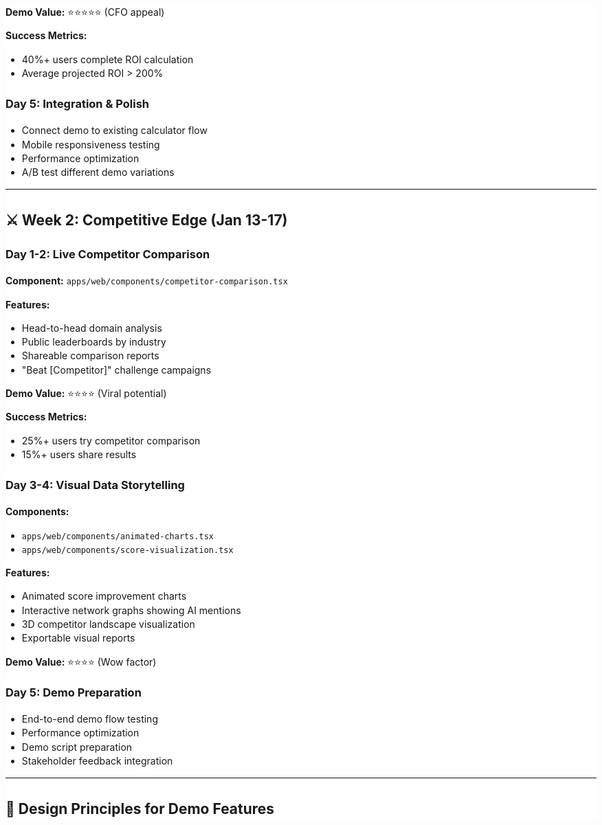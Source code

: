 **Demo Value:** ⭐⭐⭐⭐⭐ (CFO appeal)

**Success Metrics:**
- 40%+ users complete ROI calculation
- Average projected ROI > 200%

### Day 5: Integration & Polish
- Connect demo to existing calculator flow
- Mobile responsiveness testing
- Performance optimization
- A/B test different demo variations

---

## ⚔️ Week 2: Competitive Edge (Jan 13-17)

### Day 1-2: Live Competitor Comparison
**Component:** `apps/web/components/competitor-comparison.tsx`

**Features:**
- Head-to-head domain analysis
- Public leaderboards by industry
- Shareable comparison reports
- "Beat [Competitor]" challenge campaigns

**Demo Value:** ⭐⭐⭐⭐ (Viral potential)

**Success Metrics:**
- 25%+ users try competitor comparison
- 15%+ users share results

### Day 3-4: Visual Data Storytelling
**Components:** 
- `apps/web/components/animated-charts.tsx`
- `apps/web/components/score-visualization.tsx`

**Features:**
- Animated score improvement charts
- Interactive network graphs showing AI mentions
- 3D competitor landscape visualization
- Exportable visual reports

**Demo Value:** ⭐⭐⭐⭐ (Wow factor)

### Day 5: Demo Preparation
- End-to-end demo flow testing
- Performance optimization
- Demo script preparation
- Stakeholder feedback integration

---

## 🎨 Design Principles for Demo Features
